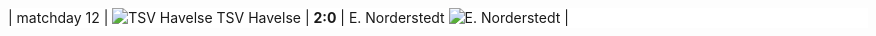 | matchday 12 | <img src='https://github.com/salimt/Transfermarkt-ETL-and-LIVE-Scores/raw/main/live_scores/icons/TSV Havelse/TSV Havelse_icon.png' alt='TSV Havelse' width='30%' height='30%' /> TSV Havelse | **2:0** | E. Norderstedt <img src='https://github.com/salimt/Transfermarkt-ETL-and-LIVE-Scores/raw/main/live_scores/icons/E. Norderstedt/E. Norderstedt_icon.png' alt='E. Norderstedt' width='25%' height='25%' /> |
